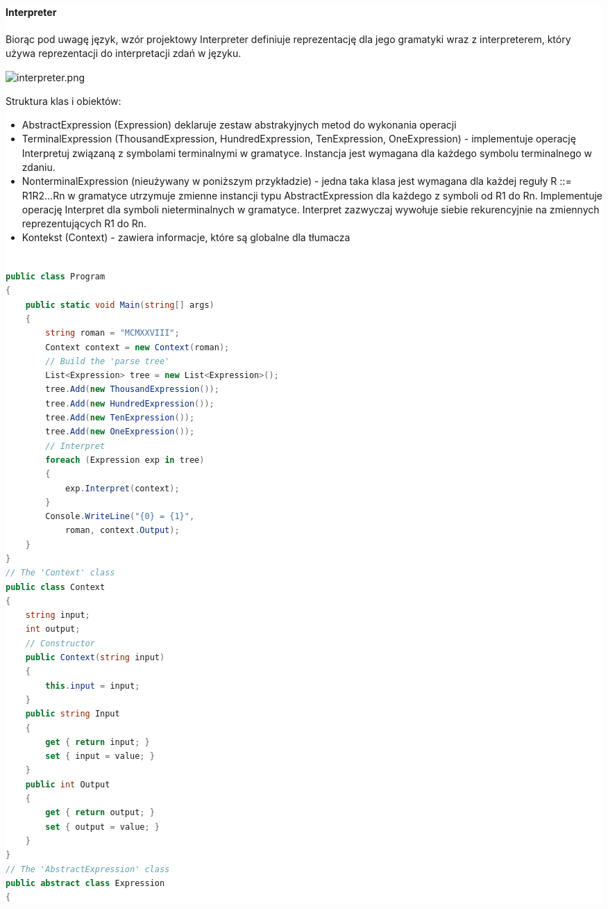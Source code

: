 #### Interpreter 	

Biorąc pod uwagę język, wzór projektowy Interpreter definiuje reprezentację dla jego gramatyki wraz z interpreterem, który używa reprezentacji do interpretacji zdań w języku.

![interpreter.png](img/interpreter.png)

Struktura klas i obiektów:
- AbstractExpression (Expression) deklaruje zestaw abstrakyjnych metod do wykonania operacji
- TerminalExpression (ThousandExpression, HundredExpression, TenExpression, OneExpression) - implementuje operację Interpretuj związaną z symbolami terminalnymi w gramatyce. Instancja jest wymagana dla każdego symbolu terminalnego w zdaniu.
- NonterminalExpression (nieużywany w poniższym przykładzie) - jedna taka klasa jest wymagana dla każdej reguły R ::= R1R2...Rn w gramatyce utrzymuje zmienne instancji typu AbstractExpression dla każdego z symboli od R1 do Rn. Implementuje operację Interpret dla symboli nieterminalnych w gramatyce. Interpret zazwyczaj wywołuje siebie rekurencyjnie na zmiennych reprezentujących R1 do Rn.
- Kontekst (Context) - zawiera informacje, które są globalne dla tłumacza

```cs

public class Program
{
    public static void Main(string[] args)
    {
        string roman = "MCMXXVIII";
        Context context = new Context(roman);
        // Build the 'parse tree'
        List<Expression> tree = new List<Expression>();
        tree.Add(new ThousandExpression());
        tree.Add(new HundredExpression());
        tree.Add(new TenExpression());
        tree.Add(new OneExpression());
        // Interpret
        foreach (Expression exp in tree)
        {
            exp.Interpret(context);
        }
        Console.WriteLine("{0} = {1}",
            roman, context.Output);
    }
}
// The 'Context' class
public class Context
{
    string input;
    int output;
    // Constructor
    public Context(string input)
    {
        this.input = input;
    }
    public string Input
    {
        get { return input; }
        set { input = value; }
    }
    public int Output
    {
        get { return output; }
        set { output = value; }
    }
}
// The 'AbstractExpression' class
public abstract class Expression
{
```